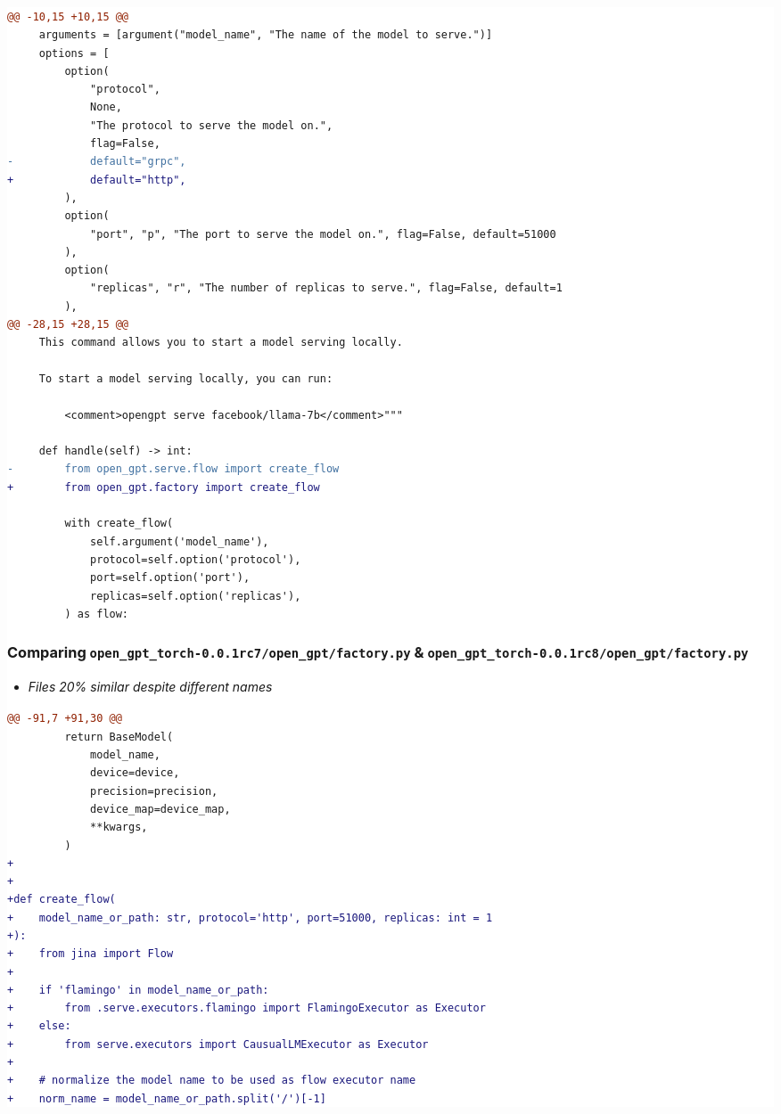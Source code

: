 ```diff
@@ -10,15 +10,15 @@
     arguments = [argument("model_name", "The name of the model to serve.")]
     options = [
         option(
             "protocol",
             None,
             "The protocol to serve the model on.",
             flag=False,
-            default="grpc",
+            default="http",
         ),
         option(
             "port", "p", "The port to serve the model on.", flag=False, default=51000
         ),
         option(
             "replicas", "r", "The number of replicas to serve.", flag=False, default=1
         ),
@@ -28,15 +28,15 @@
     This command allows you to start a model serving locally.
     
     To start a model serving locally, you can run:
         
         <comment>opengpt serve facebook/llama-7b</comment>"""
 
     def handle(self) -> int:
-        from open_gpt.serve.flow import create_flow
+        from open_gpt.factory import create_flow
 
         with create_flow(
             self.argument('model_name'),
             protocol=self.option('protocol'),
             port=self.option('port'),
             replicas=self.option('replicas'),
         ) as flow:
```

### Comparing `open_gpt_torch-0.0.1rc7/open_gpt/factory.py` & `open_gpt_torch-0.0.1rc8/open_gpt/factory.py`

 * *Files 20% similar despite different names*

```diff
@@ -91,7 +91,30 @@
         return BaseModel(
             model_name,
             device=device,
             precision=precision,
             device_map=device_map,
             **kwargs,
         )
+
+
+def create_flow(
+    model_name_or_path: str, protocol='http', port=51000, replicas: int = 1
+):
+    from jina import Flow
+
+    if 'flamingo' in model_name_or_path:
+        from .serve.executors.flamingo import FlamingoExecutor as Executor
+    else:
+        from serve.executors import CausualLMExecutor as Executor
+
+    # normalize the model name to be used as flow executor name
+    norm_name = model_name_or_path.split('/')[-1]
```
